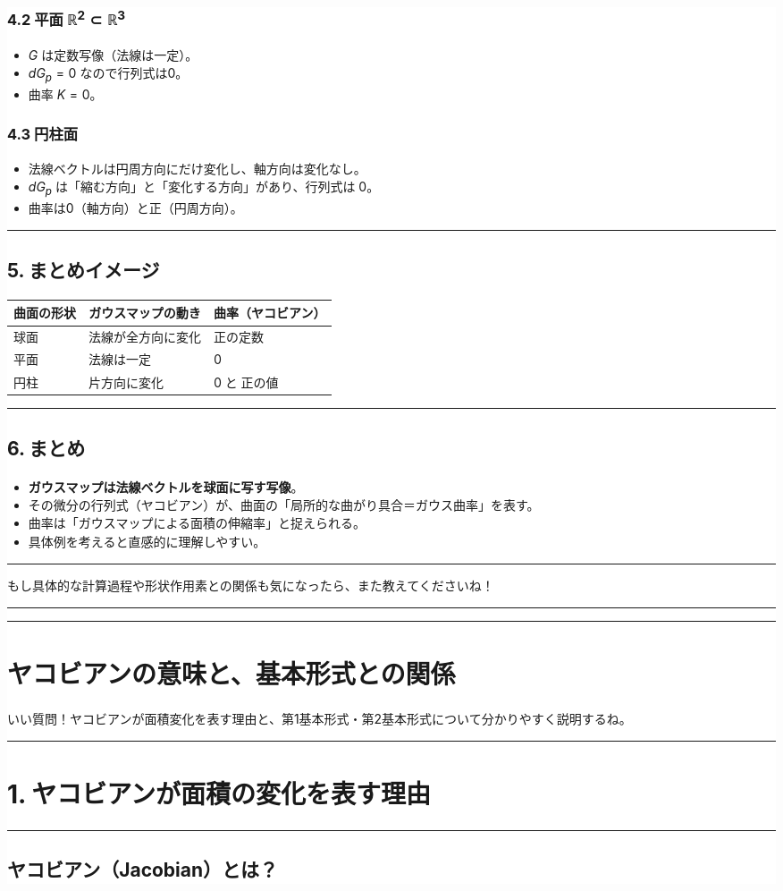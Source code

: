 ### 4.2 平面 $\mathbb{R}^2 \subset \mathbb{R}^3$

* $G$ は定数写像（法線は一定）。
* $dG_p=0$ なので行列式は0。
* 曲率 $K=0$。

### 4.3 円柱面

* 法線ベクトルは円周方向にだけ変化し、軸方向は変化なし。
* $dG_p$ は「縮む方向」と「変化する方向」があり、行列式は 0。
* 曲率は0（軸方向）と正（円周方向）。

---

## 5. まとめイメージ

| 曲面の形状 | ガウスマップの動き | 曲率（ヤコビアン） |
| ----- | --------- | --------- |
| 球面    | 法線が全方向に変化 | 正の定数      |
| 平面    | 法線は一定     | 0         |
| 円柱    | 片方向に変化    | 0 と 正の値   |

---

## 6. まとめ

* **ガウスマップは法線ベクトルを球面に写す写像**。
* その微分の行列式（ヤコビアン）が、曲面の「局所的な曲がり具合＝ガウス曲率」を表す。
* 曲率は「ガウスマップによる面積の伸縮率」と捉えられる。
* 具体例を考えると直感的に理解しやすい。

---

もし具体的な計算過程や形状作用素との関係も気になったら、また教えてくださいね！

---
---

# ヤコビアンの意味と、基本形式との関係

いい質問！ヤコビアンが面積変化を表す理由と、第1基本形式・第2基本形式について分かりやすく説明するね。

---

# 1. ヤコビアンが面積の変化を表す理由

---

## ヤコビアン（Jacobian）とは？
